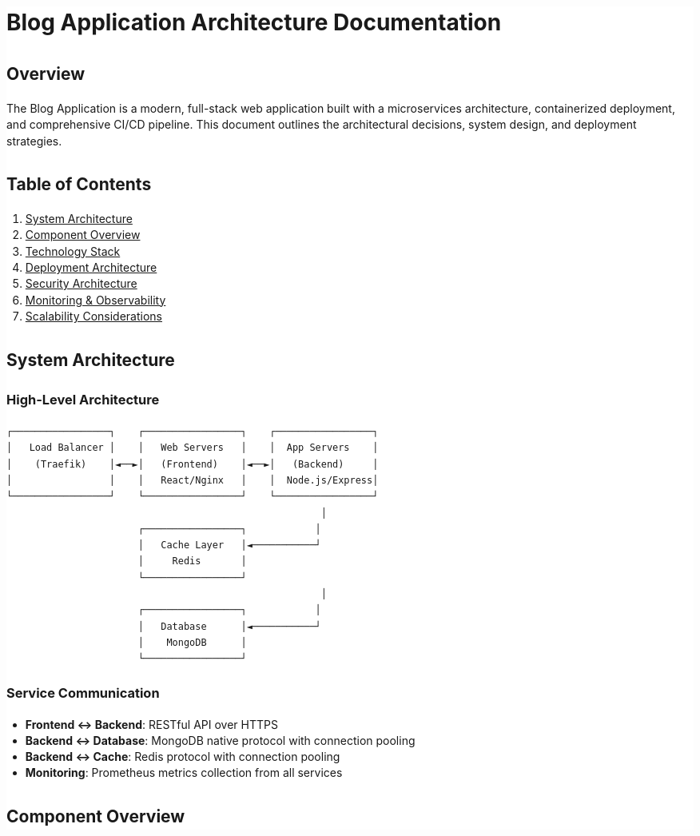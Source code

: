 # Blog Application Architecture Documentation

## Overview

The Blog Application is a modern, full-stack web application built with a microservices architecture, containerized deployment, and comprehensive CI/CD pipeline. This document outlines the architectural decisions, system design, and deployment strategies.

## Table of Contents

1. [System Architecture](#system-architecture)
2. [Component Overview](#component-overview)
3. [Technology Stack](#technology-stack)
4. [Deployment Architecture](#deployment-architecture)
5. [Security Architecture](#security-architecture)
6. [Monitoring & Observability](#monitoring--observability)
7. [Scalability Considerations](#scalability-considerations)

## System Architecture

### High-Level Architecture

```
┌─────────────────┐    ┌─────────────────┐    ┌─────────────────┐
│   Load Balancer │    │   Web Servers   │    │  App Servers    │
│    (Traefik)    │◄──►│   (Frontend)    │◄──►│   (Backend)     │
│                 │    │   React/Nginx   │    │  Node.js/Express│
└─────────────────┘    └─────────────────┘    └─────────────────┘
                                                       │
                       ┌─────────────────┐            │
                       │   Cache Layer   │◄───────────┘
                       │     Redis       │
                       └─────────────────┘
                                                       │
                       ┌─────────────────┐            │
                       │   Database      │◄───────────┘
                       │    MongoDB      │
                       └─────────────────┘
```

### Service Communication

- **Frontend ↔ Backend**: RESTful API over HTTPS
- **Backend ↔ Database**: MongoDB native protocol with connection pooling
- **Backend ↔ Cache**: Redis protocol with connection pooling
- **Monitoring**: Prometheus metrics collection from all services

## Component Overview
